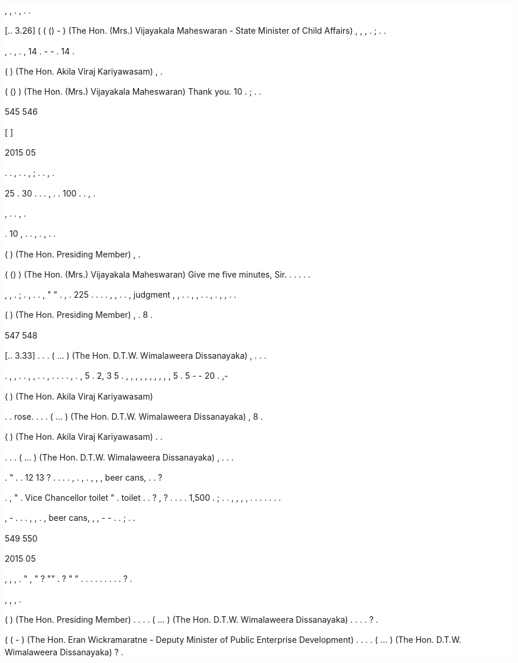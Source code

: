 , , . , . .

[.. 3.26] ( ( () - ) (The Hon. (Mrs.) Vijayakala Maheswaran - State Minister of Child Affairs) , , , . ; . .

, . , . , 14 . - - . 14 .

( ) (The Hon. Akila Viraj Kariyawasam) , .

( () ) (The Hon. (Mrs.) Vijayakala Maheswaran) Thank you. 10 . ; . .

545 546

[ ]

2015 05

. . , . . , ; . . , .

25 . 30 . . . , . . 100 . . , .

, . . , .

. 10 , . . , . , . .

( ) (The Hon. Presiding Member) , .

( () ) (The Hon. (Mrs.) Vijayakala Maheswaran) Give me five minutes, Sir. . . . . .

, , . ; . , . . , " " . , . 225 . . . . , , . . , judgment , , . . , , . . , . , , . .

( ) (The Hon. Presiding Member) , . 8 .

547 548

[.. 3.33] . . . ( ... ) (The Hon. D.T.W. Wimalaweera Dissanayaka) , . . .

. , , . . , , . . , . . . . , . , 5 . 2, 3 5 . , , , , , , , , , , 5 . 5 - - 20 . ,-

( ) (The Hon. Akila Viraj Kariyawasam)

. . rose. . . . ( ... ) (The Hon. D.T.W. Wimalaweera Dissanayaka) , 8 .

( ) (The Hon. Akila Viraj Kariyawasam) . .

. . . ( ... ) (The Hon. D.T.W. Wimalaweera Dissanayaka) , . . .

. " . . 12 13 ? . . . . , . , . , , , beer cans, . . ?

. , " . Vice Chancellor toilet " . toilet . . ? , ? . . . . 1,500 . ; . . , , , , . . . . . . .

, - . . . , , . , beer cans, , , - - . . ; . .

549 550

2015 05

, , , . " , " ? "" . ? " " . . . . . . . . . ? .

, , , .

( ) (The Hon. Presiding Member) . . . . ( ... ) (The Hon. D.T.W. Wimalaweera Dissanayaka) . . . . ? .

( ( - ) (The Hon. Eran Wickramaratne - Deputy Minister of Public Enterprise Development) . . . . ( ... ) (The Hon. D.T.W. Wimalaweera Dissanayaka) ? .
